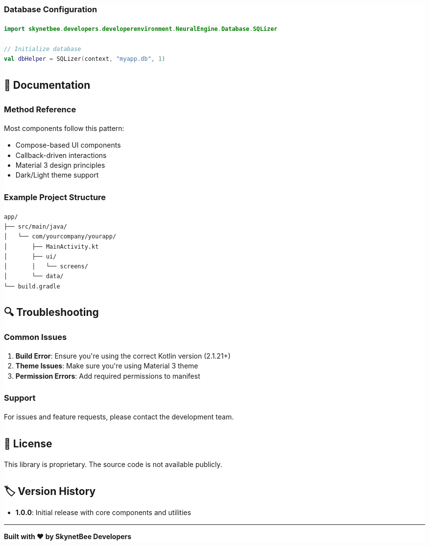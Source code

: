 ### Database Configuration

```kotlin
import skynetbee.developers.developerenvironment.NeuralEngine.Database.SQLizer

// Initialize database
val dbHelper = SQLizer(context, "myapp.db", 1)
```

## 📖 Documentation

### Method Reference

Most components follow this pattern:
- Compose-based UI components
- Callback-driven interactions
- Material 3 design principles
- Dark/Light theme support

### Example Project Structure

```
app/
├── src/main/java/
│   └── com/yourcompany/yourapp/
│       ├── MainActivity.kt
│       ├── ui/
│       │   └── screens/
│       └── data/
└── build.gradle
```

## 🔍 Troubleshooting

### Common Issues

1. **Build Error**: Ensure you're using the correct Kotlin version (2.1.21+)
2. **Theme Issues**: Make sure you're using Material 3 theme
3. **Permission Errors**: Add required permissions to manifest

### Support

For issues and feature requests, please contact the development team.

## 📄 License

This library is proprietary. The source code is not available publicly.

## 🏷️ Version History

- **1.0.0**: Initial release with core components and utilities

---

**Built with ❤️ by SkynetBee Developers**
